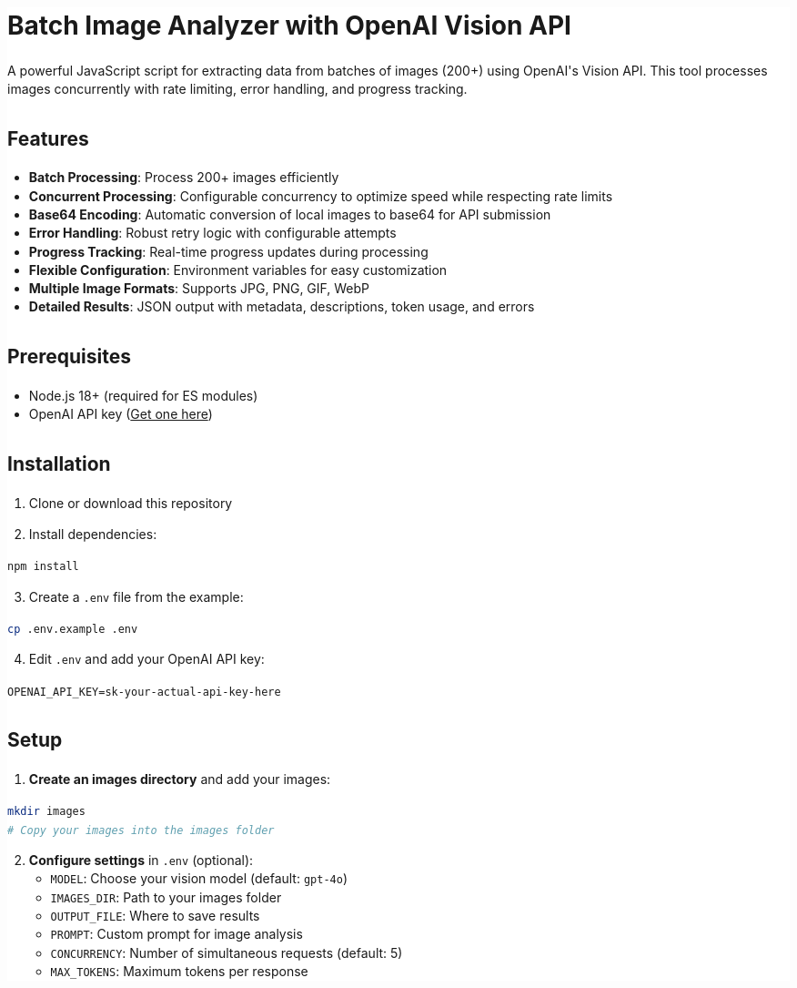 # Batch Image Analyzer with OpenAI Vision API

A powerful JavaScript script for extracting data from batches of images (200+) using OpenAI's Vision API. This tool processes images concurrently with rate limiting, error handling, and progress tracking.

## Features

- **Batch Processing**: Process 200+ images efficiently
- **Concurrent Processing**: Configurable concurrency to optimize speed while respecting rate limits
- **Base64 Encoding**: Automatic conversion of local images to base64 for API submission
- **Error Handling**: Robust retry logic with configurable attempts
- **Progress Tracking**: Real-time progress updates during processing
- **Flexible Configuration**: Environment variables for easy customization
- **Multiple Image Formats**: Supports JPG, PNG, GIF, WebP
- **Detailed Results**: JSON output with metadata, descriptions, token usage, and errors

## Prerequisites

- Node.js 18+ (required for ES modules)
- OpenAI API key ([Get one here](https://platform.openai.com/api-keys))

## Installation

1. Clone or download this repository

2. Install dependencies:
```bash
npm install
```

3. Create a `.env` file from the example:
```bash
cp .env.example .env
```

4. Edit `.env` and add your OpenAI API key:
```env
OPENAI_API_KEY=sk-your-actual-api-key-here
```

## Setup

1. **Create an images directory** and add your images:
```bash
mkdir images
# Copy your images into the images folder
```

2. **Configure settings** in `.env` (optional):
   - `MODEL`: Choose your vision model (default: `gpt-4o`)
   - `IMAGES_DIR`: Path to your images folder
   - `OUTPUT_FILE`: Where to save results
   - `PROMPT`: Custom prompt for image analysis
   - `CONCURRENCY`: Number of simultaneous requests (default: 5)
   - `MAX_TOKENS`: Maximum tokens per response
